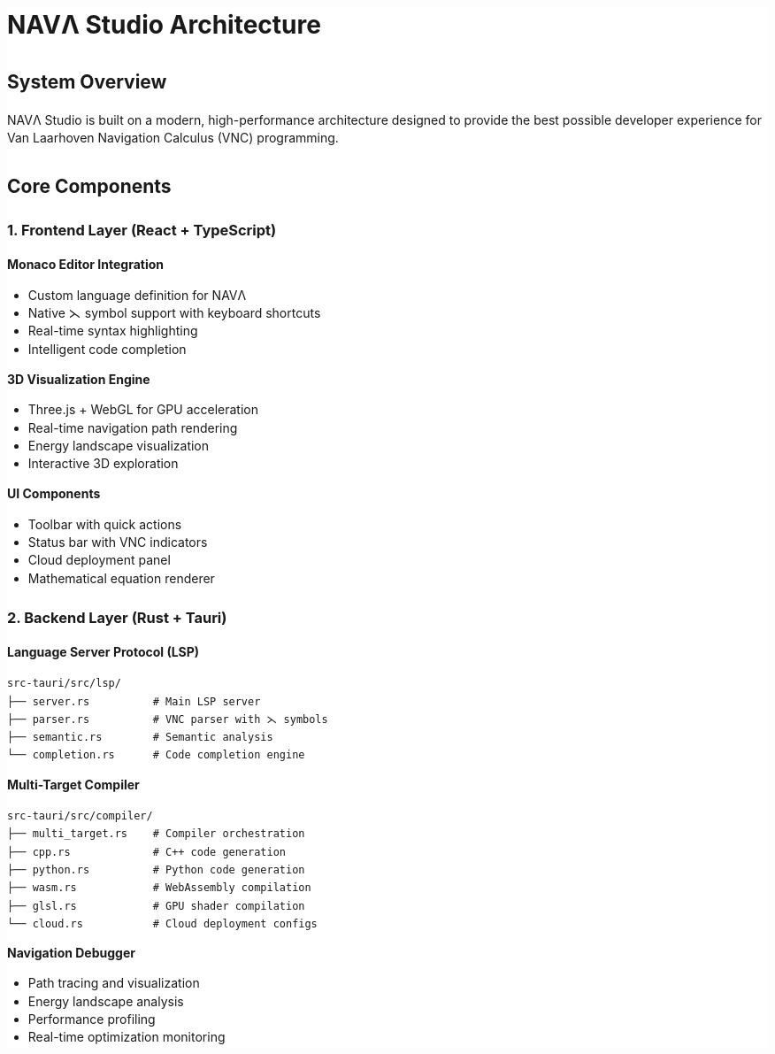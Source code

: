 # NAVΛ Studio Architecture

## System Overview

NAVΛ Studio is built on a modern, high-performance architecture designed to provide the best possible developer experience for Van Laarhoven Navigation Calculus (VNC) programming.

## Core Components

### 1. Frontend Layer (React + TypeScript)

**Monaco Editor Integration**
- Custom language definition for NAVΛ
- Native ⋋ symbol support with keyboard shortcuts
- Real-time syntax highlighting
- Intelligent code completion

**3D Visualization Engine**
- Three.js + WebGL for GPU acceleration
- Real-time navigation path rendering
- Energy landscape visualization
- Interactive 3D exploration

**UI Components**
- Toolbar with quick actions
- Status bar with VNC indicators
- Cloud deployment panel
- Mathematical equation renderer

### 2. Backend Layer (Rust + Tauri)

**Language Server Protocol (LSP)**
```
src-tauri/src/lsp/
├── server.rs          # Main LSP server
├── parser.rs          # VNC parser with ⋋ symbols
├── semantic.rs        # Semantic analysis
└── completion.rs      # Code completion engine
```

**Multi-Target Compiler**
```
src-tauri/src/compiler/
├── multi_target.rs    # Compiler orchestration
├── cpp.rs             # C++ code generation
├── python.rs          # Python code generation
├── wasm.rs            # WebAssembly compilation
├── glsl.rs            # GPU shader compilation
└── cloud.rs           # Cloud deployment configs
```

**Navigation Debugger**
- Path tracing and visualization
- Energy landscape analysis
- Performance profiling
- Real-time optimization monitoring
